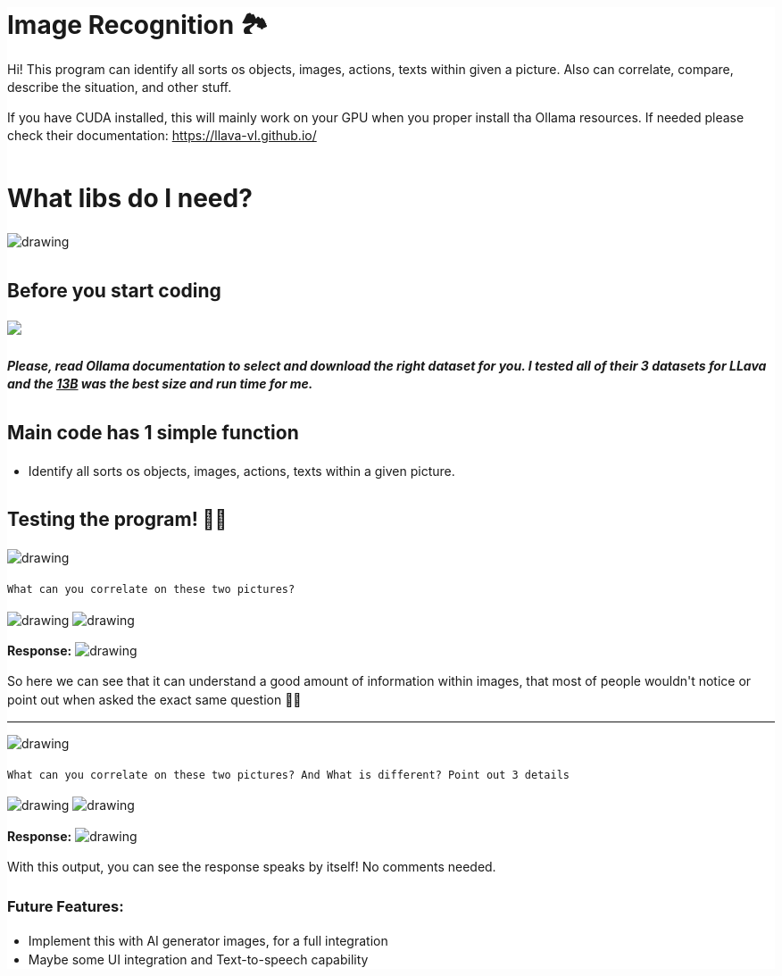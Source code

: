 # Image Recognition 🏞️

Hi! This program can identify all sorts os objects, images, actions, texts within given a picture. Also can correlate, compare, describe the situation, and other stuff. 
 
 If you have CUDA installed, this will mainly work on your GPU when you proper install tha Ollama resources.
 If needed please check their documentation: https://llava-vl.github.io/

# What libs do I need? 
<img src="https://imgur.com/oMCL4sP.png" alt="drawing" width="400"/>


## Before you start coding
![](https://encrypted-tbn0.gstatic.com/images?q=tbn:ANd9GcRv_QSMmUfokI2IrDInISWyDxmlLJC1njGsj_KVCcm1p_zi5y_j)
##### Please, read Ollama documentation to select and download the right dataset for you. I tested all of their 3 datasets for LLava and the [13B](https://ollama.com/library/llava:13b) was the best size and run time for me.


## Main code has 1 simple function

- Identify all sorts os objects, images, actions, texts within a given picture. 

## Testing the program! 👨‍💻
<img src="https://i.imgur.com/w8Z2Wzp.png7" alt="drawing" width="1000"/>

`What can you correlate on these two pictures?`

<img src="https://i.imgur.com/3EvcpC7.png" alt="drawing" width="300" align="center"/>
<img src="https://i.imgur.com/K11ePOa.png" alt="drawing" width="300" align="center"/>


**Response:**
<img src="https://i.imgur.com/R4x8xHP.png" alt="drawing" width="1200"/>

So here we can see that it can understand a good amount of information within images, that most of people wouldn't notice or point out when asked the exact same question 🧐🤔

---
<img src="https://i.imgur.com/DfCCihk.png" alt="drawing" width="1000"/>

    What can you correlate on these two pictures? And What is different? Point out 3 details

<img src="https://i.imgur.com/TyqYowz.png" alt="drawing" width="300" align="center"/>
<img src="https://i.imgur.com/QWZknvI.png" alt="drawing" width="300" align="center"/>


**Response:**
<img src="https://i.imgur.com/myoSW2n.png" alt="drawing" width="1200"/>

With this output, you can see the response speaks by itself! No comments needed. 

### Future Features:
- Implement this with AI generator images, for a full integration
- Maybe some UI integration and Text-to-speech capability
